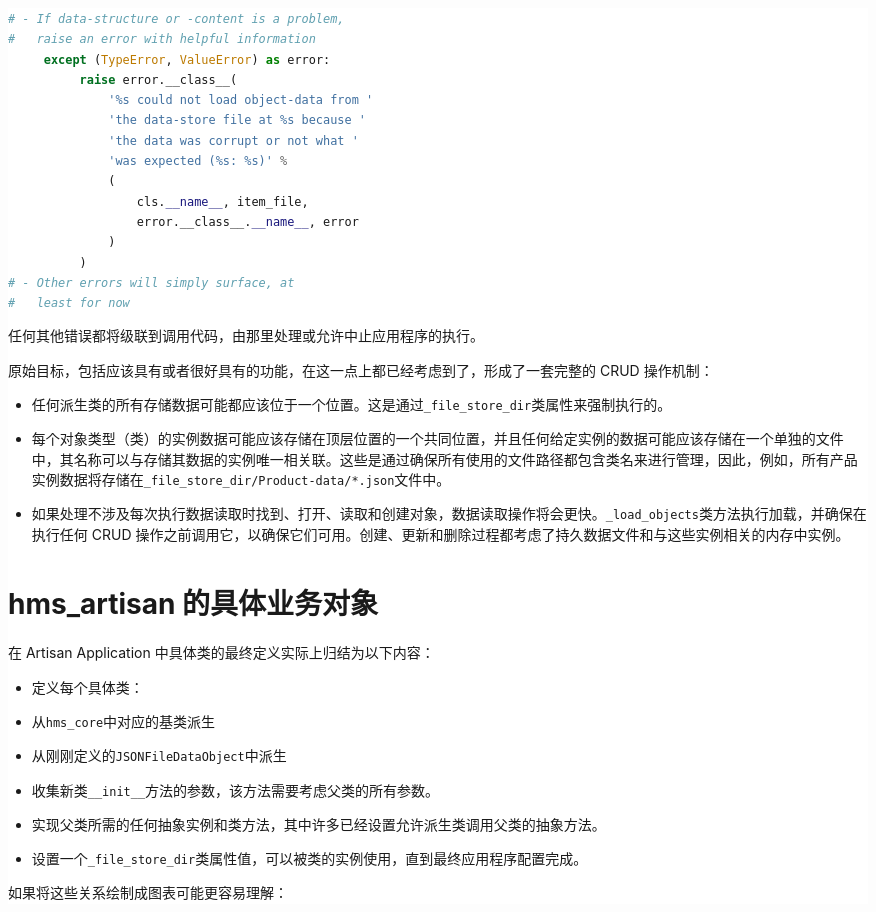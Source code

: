 ```py
# - If data-structure or -content is a problem, 
#   raise an error with helpful information
     except (TypeError, ValueError) as error:
          raise error.__class__(
              '%s could not load object-data from '
              'the data-store file at %s because '
              'the data was corrupt or not what '
              'was expected (%s: %s)' % 
              (
                  cls.__name__, item_file, 
                  error.__class__.__name__, error
              )
          )
# - Other errors will simply surface, at 
#   least for now
```

任何其他错误都将级联到调用代码，由那里处理或允许中止应用程序的执行。

原始目标，包括应该具有或者很好具有的功能，在这一点上都已经考虑到了，形成了一套完整的 CRUD 操作机制：

+   任何派生类的所有存储数据可能都应该位于一个位置。这是通过`_file_store_dir`类属性来强制执行的。

+   每个对象类型（类）的实例数据可能应该存储在顶层位置的一个共同位置，并且任何给定实例的数据可能应该存储在一个单独的文件中，其名称可以与存储其数据的实例唯一相关联。这些是通过确保所有使用的文件路径都包含类名来进行管理，因此，例如，所有产品实例数据将存储在`_file_store_dir/Product-data/*.json`文件中。

+   如果处理不涉及每次执行数据读取时找到、打开、读取和创建对象，数据读取操作将会更快。`_load_objects`类方法执行加载，并确保在执行任何 CRUD 操作之前调用它，以确保它们可用。创建、更新和删除过程都考虑了持久数据文件和与这些实例相关的内存中实例。

# hms_artisan 的具体业务对象

在 Artisan Application 中具体类的最终定义实际上归结为以下内容：

+   定义每个具体类：

+   从`hms_core`中对应的基类派生

+   从刚刚定义的`JSONFileDataObject`中派生

+   收集新类`__init__`方法的参数，该方法需要考虑父类的所有参数。

+   实现父类所需的任何抽象实例和类方法，其中许多已经设置允许派生类调用父类的抽象方法。

+   设置一个`_file_store_dir`类属性值，可以被类的实例使用，直到最终应用程序配置完成。

如果将这些关系绘制成图表可能更容易理解：

